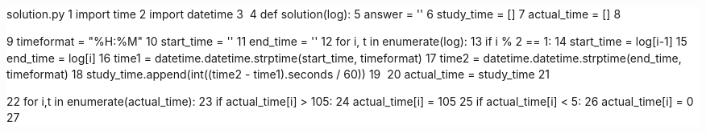 solution.py
1
import time
2
import datetime
3
​
4
def solution(log):
5
    answer = ''
6
    study_time = []
7
    actual_time = []
8
    
9
    timeformat = "%H:%M"
10
    start_time = ''
11
    end_time = ''
12
    for i, t in enumerate(log):
13
        if i % 2 == 1:
14
            start_time = log[i-1]
15
            end_time = log[i]
16
            time1 = datetime.datetime.strptime(start_time, timeformat)
17
            time2 = datetime.datetime.strptime(end_time, timeformat)
18
            study_time.append(int((time2 - time1).seconds / 60))
19
​
20
    actual_time = study_time
21
    
22
    for i,t in enumerate(actual_time):
23
        if actual_time[i] > 105:
24
            actual_time[i] = 105
25
        if actual_time[i] < 5:
26
            actual_time[i] = 0
27
        